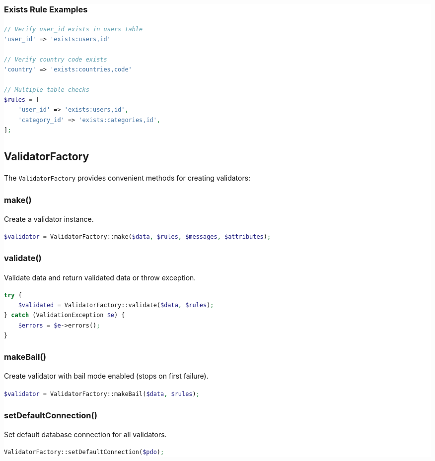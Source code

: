 ### Exists Rule Examples

```php
// Verify user_id exists in users table
'user_id' => 'exists:users,id'

// Verify country code exists
'country' => 'exists:countries,code'

// Multiple table checks
$rules = [
    'user_id' => 'exists:users,id',
    'category_id' => 'exists:categories,id',
];
```

## ValidatorFactory

The `ValidatorFactory` provides convenient methods for creating validators:

### make()

Create a validator instance.

```php
$validator = ValidatorFactory::make($data, $rules, $messages, $attributes);
```

### validate()

Validate data and return validated data or throw exception.

```php
try {
    $validated = ValidatorFactory::validate($data, $rules);
} catch (ValidationException $e) {
    $errors = $e->errors();
}
```

### makeBail()

Create validator with bail mode enabled (stops on first failure).

```php
$validator = ValidatorFactory::makeBail($data, $rules);
```

### setDefaultConnection()

Set default database connection for all validators.

```php
ValidatorFactory::setDefaultConnection($pdo);
```

